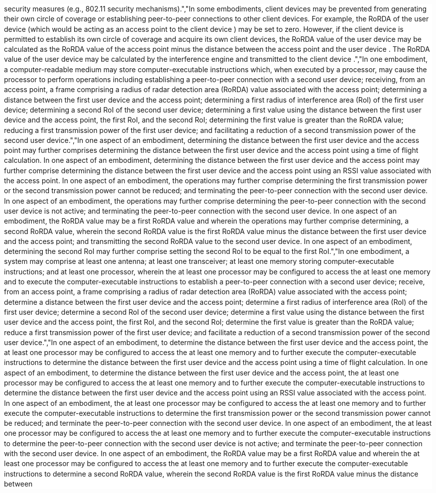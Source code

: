 security measures (e.g., 802.11 security mechanisms).","In some embodiments, client devices  may be prevented from generating their own circle of coverage or establishing peer-to-peer connections to other client devices. For example, the RoRDA of the user device  (which would be acting as an access point to the client device ) may be set to zero. However, if the client device  is permitted to establish its own circle of coverage and acquire its own client devices, the RoRDA value of the user device  may be calculated as the RoRDA value  of the access point  minus the distance  between the access point  and the user device . The RoRDA value of the user device  may be calculated by the interference engine  and transmitted to the client device .","In one embodiment, a computer-readable medium may store computer-executable instructions which, when executed by a processor, may cause the processor to perform operations including establishing a peer-to-peer connection with a second user device; receiving, from an access point, a frame comprising a radius of radar detection area (RoRDA) value associated with the access point; determining a distance between the first user device and the access point; determining a first radius of interference area (RoI) of the first user device; determining a second RoI of the second user device; determining a first value using the distance between the first user device and the access point, the first RoI, and the second RoI; determining the first value is greater than the RoRDA value; reducing a first transmission power of the first user device; and facilitating a reduction of a second transmission power of the second user device.","In one aspect of an embodiment, determining the distance between the first user device and the access point may further comprises determining the distance between the first user device and the access point using a time of flight calculation. In one aspect of an embodiment, determining the distance between the first user device and the access point may further comprise determining the distance between the first user device and the access point using an RSSI value associated with the access point. In one aspect of an embodiment, the operations may further comprise determining the first transmission power or the second transmission power cannot be reduced; and terminating the peer-to-peer connection with the second user device. In one aspect of an embodiment, the operations may further comprise determining the peer-to-peer connection with the second user device is not active; and terminating the peer-to-peer connection with the second user device. In one aspect of an embodiment, the RoRDA value may be a first RoRDA value and wherein the operations may further comprise determining, a second RoRDA value, wherein the second RoRDA value is the first RoRDA value minus the distance between the first user device and the access point; and transmitting the second RoRDA value to the second user device. In one aspect of an embodiment, determining the second RoI may further comprise setting the second RoI to be equal to the first RoI.","In one embodiment, a system may comprise at least one antenna; at least one transceiver; at least one memory storing computer-executable instructions; and at least one processor, wherein the at least one processor may be configured to access the at least one memory and to execute the computer-executable instructions to establish a peer-to-peer connection with a second user device; receive, from an access point, a frame comprising a radius of radar detection area (RoRDA) value associated with the access point; determine a distance between the first user device and the access point; determine a first radius of interference area (RoI) of the first user device; determine a second RoI of the second user device; determine a first value using the distance between the first user device and the access point, the first RoI, and the second RoI; determine the first value is greater than the RoRDA value; reduce a first transmission power of the first user device; and facilitate a reduction of a second transmission power of the second user device.","In one aspect of an embodiment, to determine the distance between the first user device and the access point, the at least one processor may be configured to access the at least one memory and to further execute the computer-executable instructions to determine the distance between the first user device and the access point using a time of flight calculation. In one aspect of an embodiment, to determine the distance between the first user device and the access point, the at least one processor may be configured to access the at least one memory and to further execute the computer-executable instructions to determine the distance between the first user device and the access point using an RSSI value associated with the access point. In one aspect of an embodiment, the at least one processor may be configured to access the at least one memory and to further execute the computer-executable instructions to determine the first transmission power or the second transmission power cannot be reduced; and terminate the peer-to-peer connection with the second user device. In one aspect of an embodiment, the at least one processor may be configured to access the at least one memory and to further execute the computer-executable instructions to determine the peer-to-peer connection with the second user device is not active; and terminate the peer-to-peer connection with the second user device. In one aspect of an embodiment, the RoRDA value may be a first RoRDA value and wherein the at least one processor may be configured to access the at least one memory and to further execute the computer-executable instructions to determine a second RoRDA value, wherein the second RoRDA value is the first RoRDA value minus the distance between